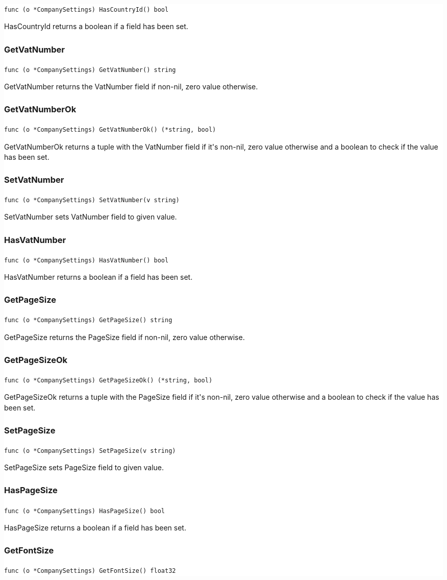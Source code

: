 `func (o *CompanySettings) HasCountryId() bool`

HasCountryId returns a boolean if a field has been set.

### GetVatNumber

`func (o *CompanySettings) GetVatNumber() string`

GetVatNumber returns the VatNumber field if non-nil, zero value otherwise.

### GetVatNumberOk

`func (o *CompanySettings) GetVatNumberOk() (*string, bool)`

GetVatNumberOk returns a tuple with the VatNumber field if it's non-nil, zero value otherwise
and a boolean to check if the value has been set.

### SetVatNumber

`func (o *CompanySettings) SetVatNumber(v string)`

SetVatNumber sets VatNumber field to given value.

### HasVatNumber

`func (o *CompanySettings) HasVatNumber() bool`

HasVatNumber returns a boolean if a field has been set.

### GetPageSize

`func (o *CompanySettings) GetPageSize() string`

GetPageSize returns the PageSize field if non-nil, zero value otherwise.

### GetPageSizeOk

`func (o *CompanySettings) GetPageSizeOk() (*string, bool)`

GetPageSizeOk returns a tuple with the PageSize field if it's non-nil, zero value otherwise
and a boolean to check if the value has been set.

### SetPageSize

`func (o *CompanySettings) SetPageSize(v string)`

SetPageSize sets PageSize field to given value.

### HasPageSize

`func (o *CompanySettings) HasPageSize() bool`

HasPageSize returns a boolean if a field has been set.

### GetFontSize

`func (o *CompanySettings) GetFontSize() float32`
